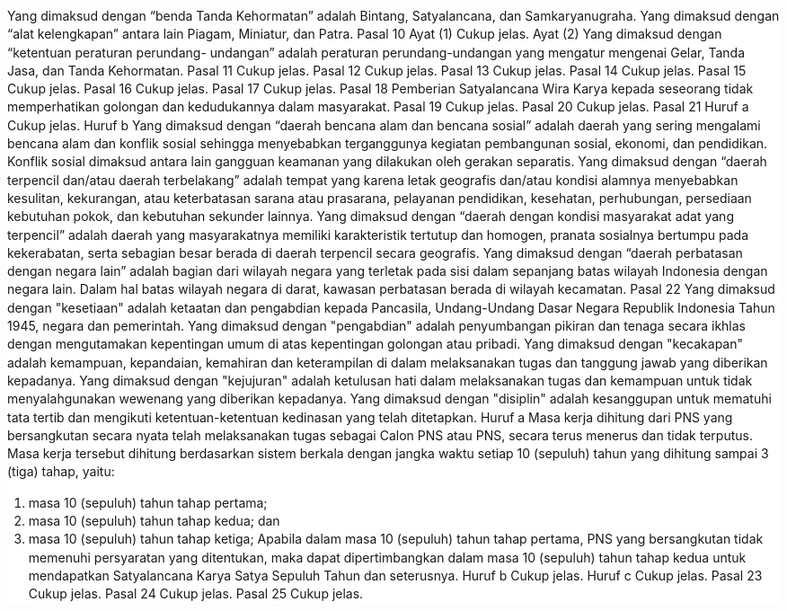 Yang dimaksud dengan “benda Tanda Kehormatan” adalah Bintang, Satyalancana, dan Samkaryanugraha. Yang dimaksud dengan “alat kelengkapan” antara lain Piagam, Miniatur, dan Patra.
Pasal 10
Ayat (1) Cukup jelas. Ayat (2) Yang dimaksud dengan “ketentuan peraturan perundang- undangan” adalah peraturan perundang-undangan yang mengatur mengenai Gelar, Tanda Jasa, dan Tanda Kehormatan.
Pasal 11
Cukup jelas.
Pasal 12
Cukup jelas.
Pasal 13
Cukup jelas.
Pasal 14
Cukup jelas.
Pasal 15
Cukup jelas.
Pasal 16
Cukup jelas.
Pasal 17
Cukup jelas.
Pasal 18
Pemberian Satyalancana Wira Karya kepada seseorang tidak memperhatikan golongan dan kedudukannya dalam masyarakat.
Pasal 19
Cukup jelas.
Pasal 20
Cukup jelas.
Pasal 21
Huruf a Cukup jelas. Huruf b Yang dimaksud dengan “daerah bencana alam dan bencana sosial” adalah daerah yang sering mengalami bencana alam dan konflik sosial sehingga menyebabkan terganggunya kegiatan pembangunan sosial, ekonomi, dan pendidikan. Konflik sosial dimaksud antara lain gangguan keamanan yang dilakukan oleh gerakan separatis. Yang dimaksud dengan “daerah terpencil dan/atau daerah terbelakang” adalah tempat yang karena letak geografis dan/atau kondisi alamnya menyebabkan kesulitan, kekurangan, atau keterbatasan sarana atau prasarana, pelayanan pendidikan, kesehatan, perhubungan, persediaan kebutuhan pokok, dan kebutuhan sekunder lainnya. Yang dimaksud dengan “daerah dengan kondisi masyarakat adat yang terpencil” adalah daerah yang masyarakatnya memiliki karakteristik tertutup dan homogen, pranata sosialnya bertumpu pada kekerabatan, serta sebagian besar berada di daerah terpencil secara geografis. Yang dimaksud dengan “daerah perbatasan dengan negara lain” adalah bagian dari wilayah negara yang terletak pada sisi dalam sepanjang batas wilayah Indonesia dengan negara lain. Dalam hal batas wilayah negara di darat, kawasan perbatasan berada di wilayah kecamatan.
Pasal 22
Yang dimaksud dengan "kesetiaan" adalah ketaatan dan pengabdian kepada Pancasila, Undang-Undang Dasar Negara Republik Indonesia Tahun 1945, negara dan pemerintah. Yang dimaksud dengan "pengabdian" adalah penyumbangan pikiran dan tenaga secara ikhlas dengan mengutamakan kepentingan umum di atas kepentingan golongan atau pribadi. Yang dimaksud dengan "kecakapan" adalah kemampuan, kepandaian, kemahiran dan keterampilan di dalam melaksanakan tugas dan tanggung jawab yang diberikan kepadanya. Yang dimaksud dengan "kejujuran" adalah ketulusan hati dalam melaksanakan tugas dan kemampuan untuk tidak menyalahgunakan wewenang yang diberikan kepadanya. Yang dimaksud dengan "disiplin" adalah kesanggupan untuk mematuhi tata tertib dan mengikuti ketentuan-ketentuan kedinasan yang telah ditetapkan. Huruf a Masa kerja dihitung dari PNS yang bersangkutan secara nyata telah melaksanakan tugas sebagai Calon PNS atau PNS, secara terus menerus dan tidak terputus. Masa kerja tersebut dihitung berdasarkan sistem berkala dengan jangka waktu setiap 10 (sepuluh) tahun yang dihitung sampai 3 (tiga) tahap, yaitu:
1. masa 10 (sepuluh) tahun tahap pertama;
2. masa 10 (sepuluh) tahun tahap kedua; dan
3. masa 10 (sepuluh) tahun tahap ketiga; Apabila dalam masa 10 (sepuluh) tahun tahap pertama, PNS yang bersangkutan tidak memenuhi persyaratan yang ditentukan, maka dapat dipertimbangkan dalam masa 10 (sepuluh) tahun tahap kedua untuk mendapatkan Satyalancana Karya Satya Sepuluh Tahun dan seterusnya. Huruf b Cukup jelas. Huruf c Cukup jelas.
Pasal 23
Cukup jelas.
Pasal 24
Cukup jelas.
Pasal 25
Cukup jelas.